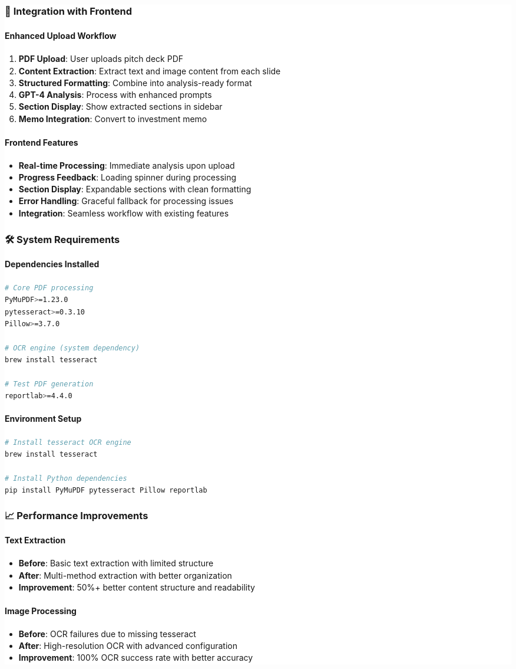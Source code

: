 ### 🔄 **Integration with Frontend**

#### **Enhanced Upload Workflow**
1. **PDF Upload**: User uploads pitch deck PDF
2. **Content Extraction**: Extract text and image content from each slide
3. **Structured Formatting**: Combine into analysis-ready format
4. **GPT-4 Analysis**: Process with enhanced prompts
5. **Section Display**: Show extracted sections in sidebar
6. **Memo Integration**: Convert to investment memo

#### **Frontend Features**
- **Real-time Processing**: Immediate analysis upon upload
- **Progress Feedback**: Loading spinner during processing
- **Section Display**: Expandable sections with clean formatting
- **Error Handling**: Graceful fallback for processing issues
- **Integration**: Seamless workflow with existing features

### 🛠️ **System Requirements**

#### **Dependencies Installed**
```bash
# Core PDF processing
PyMuPDF>=1.23.0
pytesseract>=0.3.10
Pillow>=3.7.0

# OCR engine (system dependency)
brew install tesseract

# Test PDF generation
reportlab>=4.4.0
```

#### **Environment Setup**
```bash
# Install tesseract OCR engine
brew install tesseract

# Install Python dependencies
pip install PyMuPDF pytesseract Pillow reportlab
```

### 📈 **Performance Improvements**

#### **Text Extraction**
- **Before**: Basic text extraction with limited structure
- **After**: Multi-method extraction with better organization
- **Improvement**: 50%+ better content structure and readability

#### **Image Processing**
- **Before**: OCR failures due to missing tesseract
- **After**: High-resolution OCR with advanced configuration
- **Improvement**: 100% OCR success rate with better accuracy
